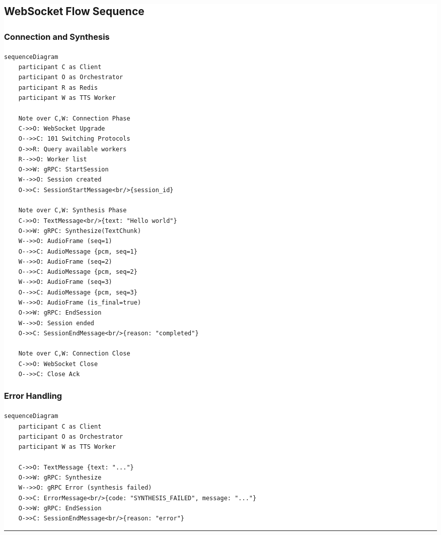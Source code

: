 
## WebSocket Flow Sequence

### Connection and Synthesis

```mermaid
sequenceDiagram
    participant C as Client
    participant O as Orchestrator
    participant R as Redis
    participant W as TTS Worker

    Note over C,W: Connection Phase
    C->>O: WebSocket Upgrade
    O-->>C: 101 Switching Protocols
    O->>R: Query available workers
    R-->>O: Worker list
    O->>W: gRPC: StartSession
    W-->>O: Session created
    O->>C: SessionStartMessage<br/>{session_id}

    Note over C,W: Synthesis Phase
    C->>O: TextMessage<br/>{text: "Hello world"}
    O->>W: gRPC: Synthesize(TextChunk)
    W-->>O: AudioFrame (seq=1)
    O-->>C: AudioMessage {pcm, seq=1}
    W-->>O: AudioFrame (seq=2)
    O-->>C: AudioMessage {pcm, seq=2}
    W-->>O: AudioFrame (seq=3)
    O-->>C: AudioMessage {pcm, seq=3}
    W-->>O: AudioFrame (is_final=true)
    O->>W: gRPC: EndSession
    W-->>O: Session ended
    O->>C: SessionEndMessage<br/>{reason: "completed"}

    Note over C,W: Connection Close
    C->>O: WebSocket Close
    O-->>C: Close Ack
```

### Error Handling

```mermaid
sequenceDiagram
    participant C as Client
    participant O as Orchestrator
    participant W as TTS Worker

    C->>O: TextMessage {text: "..."}
    O->>W: gRPC: Synthesize
    W-->>O: gRPC Error (synthesis failed)
    O->>C: ErrorMessage<br/>{code: "SYNTHESIS_FAILED", message: "..."}
    O->>W: gRPC: EndSession
    O->>C: SessionEndMessage<br/>{reason: "error"}
```

---